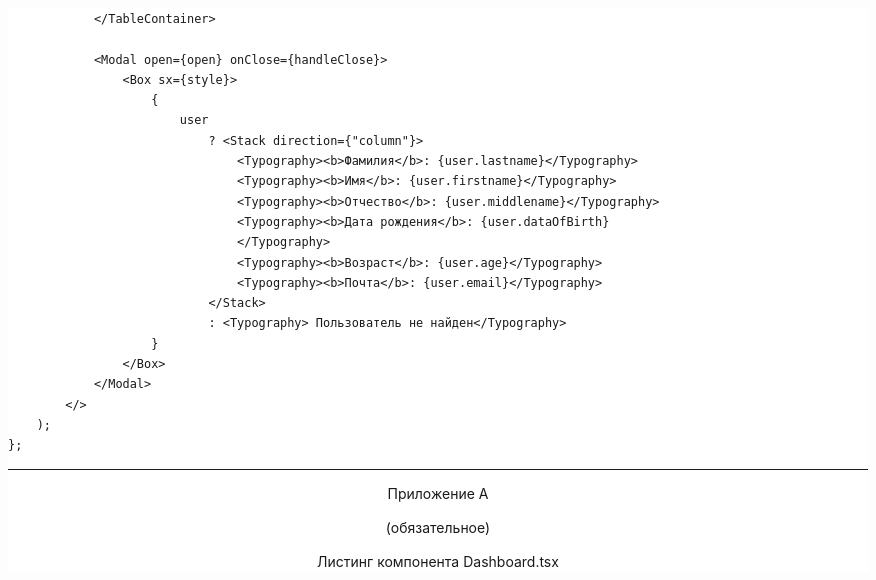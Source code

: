 ```tsx
            </TableContainer>

            <Modal open={open} onClose={handleClose}>
                <Box sx={style}>
                    {
                        user
                            ? <Stack direction={"column"}>
                                <Typography><b>Фамилия</b>: {user.lastname}</Typography>
                                <Typography><b>Имя</b>: {user.firstname}</Typography>
                                <Typography><b>Отчество</b>: {user.middlename}</Typography>
                                <Typography><b>Дата рождения</b>: {user.dataOfBirth}
                                </Typography>
                                <Typography><b>Возраст</b>: {user.age}</Typography>
                                <Typography><b>Почта</b>: {user.email}</Typography>
                            </Stack>
                            : <Typography> Пользователь не найден</Typography>
                    }
                </Box>
            </Modal>
        </>
    );
};

```

__________

<p align = center>Приложение А

<p align = center>(обязательное) 

<p align = center>Листинг компонента Dashboard.tsx

```tsx

```